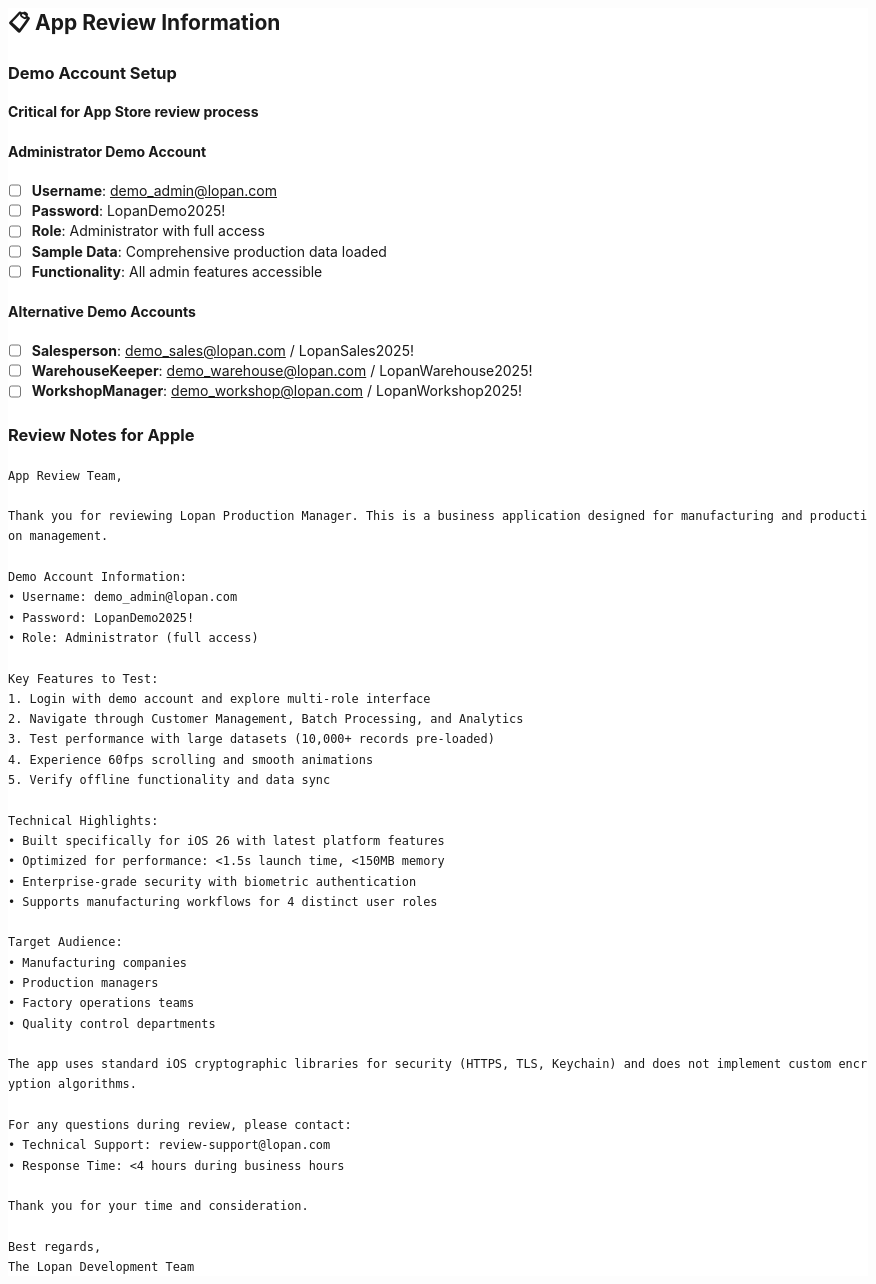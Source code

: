 
## 📋 App Review Information

### Demo Account Setup
**Critical for App Store review process**

#### Administrator Demo Account
- [ ] **Username**: demo_admin@lopan.com
- [ ] **Password**: LopanDemo2025!
- [ ] **Role**: Administrator with full access
- [ ] **Sample Data**: Comprehensive production data loaded
- [ ] **Functionality**: All admin features accessible

#### Alternative Demo Accounts
- [ ] **Salesperson**: demo_sales@lopan.com / LopanSales2025!
- [ ] **WarehouseKeeper**: demo_warehouse@lopan.com / LopanWarehouse2025!
- [ ] **WorkshopManager**: demo_workshop@lopan.com / LopanWorkshop2025!

### Review Notes for Apple
```
App Review Team,

Thank you for reviewing Lopan Production Manager. This is a business application designed for manufacturing and production management.

Demo Account Information:
• Username: demo_admin@lopan.com
• Password: LopanDemo2025!
• Role: Administrator (full access)

Key Features to Test:
1. Login with demo account and explore multi-role interface
2. Navigate through Customer Management, Batch Processing, and Analytics
3. Test performance with large datasets (10,000+ records pre-loaded)
4. Experience 60fps scrolling and smooth animations
5. Verify offline functionality and data sync

Technical Highlights:
• Built specifically for iOS 26 with latest platform features
• Optimized for performance: <1.5s launch time, <150MB memory
• Enterprise-grade security with biometric authentication
• Supports manufacturing workflows for 4 distinct user roles

Target Audience:
• Manufacturing companies
• Production managers
• Factory operations teams
• Quality control departments

The app uses standard iOS cryptographic libraries for security (HTTPS, TLS, Keychain) and does not implement custom encryption algorithms.

For any questions during review, please contact:
• Technical Support: review-support@lopan.com
• Response Time: <4 hours during business hours

Thank you for your time and consideration.

Best regards,
The Lopan Development Team
```
